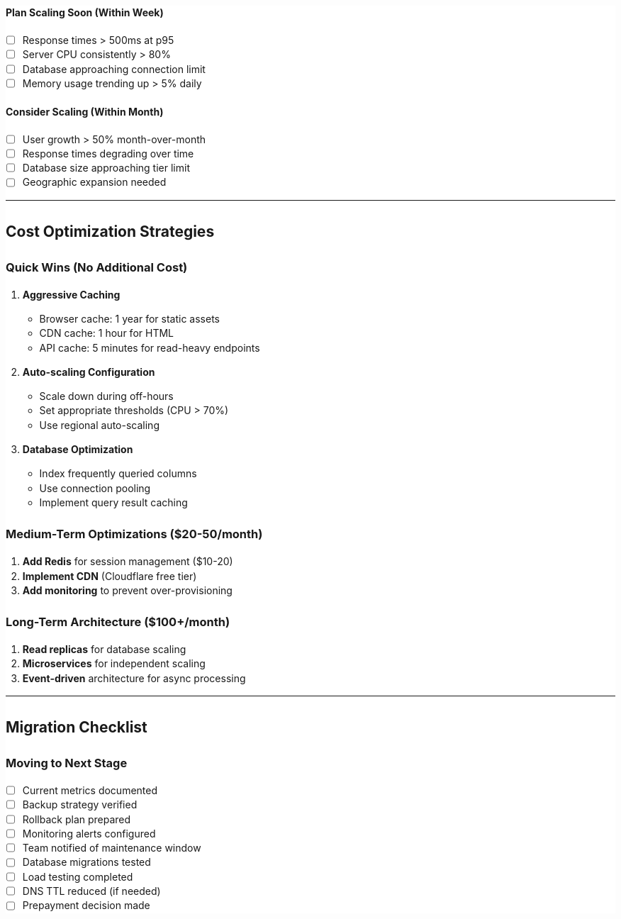 #### Plan Scaling Soon (Within Week)
- [ ] Response times > 500ms at p95
- [ ] Server CPU consistently > 80%
- [ ] Database approaching connection limit
- [ ] Memory usage trending up > 5% daily

#### Consider Scaling (Within Month)
- [ ] User growth > 50% month-over-month
- [ ] Response times degrading over time
- [ ] Database size approaching tier limit
- [ ] Geographic expansion needed

---

## Cost Optimization Strategies

### Quick Wins (No Additional Cost)
1. **Aggressive Caching**
   - Browser cache: 1 year for static assets
   - CDN cache: 1 hour for HTML
   - API cache: 5 minutes for read-heavy endpoints

2. **Auto-scaling Configuration**
   - Scale down during off-hours
   - Set appropriate thresholds (CPU > 70%)
   - Use regional auto-scaling

3. **Database Optimization**
   - Index frequently queried columns
   - Use connection pooling
   - Implement query result caching

### Medium-Term Optimizations ($20-50/month)
1. **Add Redis** for session management ($10-20)
2. **Implement CDN** (Cloudflare free tier)
3. **Add monitoring** to prevent over-provisioning

### Long-Term Architecture ($100+/month)
1. **Read replicas** for database scaling
2. **Microservices** for independent scaling
3. **Event-driven** architecture for async processing

---

## Migration Checklist

### Moving to Next Stage

- [ ] Current metrics documented
- [ ] Backup strategy verified
- [ ] Rollback plan prepared
- [ ] Monitoring alerts configured
- [ ] Team notified of maintenance window
- [ ] Database migrations tested
- [ ] Load testing completed
- [ ] DNS TTL reduced (if needed)
- [ ] Prepayment decision made
